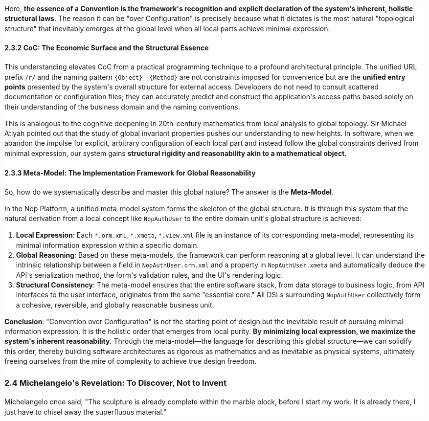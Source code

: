 Here, **the essence of a Convention is the framework's recognition and explicit declaration of the system's inherent, holistic structural laws**. The reason it can be "over Configuration" is precisely because what it dictates is the most natural "topological structure" that inevitably emerges at the global level when all local parts achieve minimal expression.

#### **2.3.2 CoC: The Economic Surface and the Structural Essence**

This understanding elevates CoC from a practical programming technique to a profound architectural principle. The unified URL prefix `/r/` and the naming pattern `{Object}__{Method}` are not constraints imposed for convenience but are the **unified entry points** presented by the system's overall structure for external access. Developers do not need to consult scattered documentation or configuration files; they can accurately predict and construct the application's access paths based solely on their understanding of the business domain and the naming conventions.

This is analogous to the cognitive deepening in 20th-century mathematics from local analysis to global topology. Sir Michael Atiyah pointed out that the study of global invariant properties pushes our understanding to new heights. In software, when we abandon the impulse for explicit, arbitrary configuration of each local part and instead follow the global constraints derived from minimal expression, our system gains **structural rigidity and reasonability akin to a mathematical object**.

#### **2.3.3 Meta-Model: The Implementation Framework for Global Reasonability**

So, how do we systematically describe and master this global nature? The answer is the **Meta-Model**.

In the Nop Platform, a unified meta-model system forms the skeleton of the global structure. It is through this system that the natural derivation from a local concept like `NopAuthUser` to the entire domain unit's global structure is achieved:

1.  **Local Expression**: Each `*.orm.xml`, `*.xmeta`, `*.view.xml` file is an instance of its corresponding meta-model, representing its minimal information expression within a specific domain.
2.  **Global Reasoning**: Based on these meta-models, the framework can perform reasoning at a global level. It can understand the intrinsic relationship between a field in `NopAuthUser.orm.xml` and a property in `NopAuthUser.xmeta` and automatically deduce the API's serialization method, the form's validation rules, and the UI's rendering logic.
3.  **Structural Consistency**: The meta-model ensures that the entire software stack, from data storage to business logic, from API interfaces to the user interface, originates from the same "essential core." All DSLs surrounding `NopAuthUser` collectively form a cohesive, reversible, and globally reasonable business unit.

**Conclusion**: "Convention over Configuration" is not the starting point of design but the inevitable result of pursuing minimal information expression. It is the holistic order that emerges from local purity. **By minimizing local expression, we maximize the system's inherent reasonability.** Through the meta-model—the language for describing this global structure—we can solidify this order, thereby building software architectures as rigorous as mathematics and as inevitable as physical systems, ultimately freeing ourselves from the mire of complexity to achieve true design freedom.

### **2.4 Michelangelo's Revelation: To Discover, Not to Invent**

Michelangelo once said, "The sculpture is already complete within the marble block, before I start my work. It is already there, I just have to chisel away the superfluous material."
